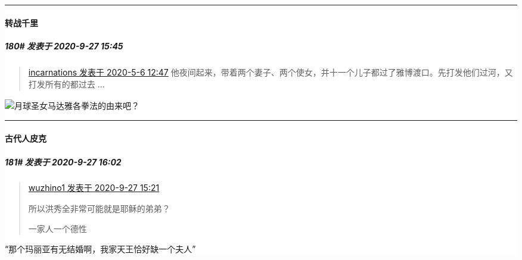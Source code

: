 
-----

####  转战千里  
##### 180#       发表于 2020-9-27 15:45



<blockquote><a href="httphttps://bbs.saraba1st.com/2b/forum.php?mod=redirect&amp;goto=findpost&amp;pid=47319510&amp;ptid=1932775" target="_blank">incarnations 发表于 2020-5-6 12:47</a>
他夜间起来，带着两个妻子、两个使女，并十一个儿子都过了雅博渡口。先打发他们过河，又打发所有的都过去 ...</blockquote>
<img src="https://static.saraba1st.com/image/smiley/face2017/065.png" referrerpolicy="no-referrer">月球圣女马达雅各拳法的由来吧？







-----

####  古代人皮克  
##### 181#       发表于 2020-9-27 16:02



<blockquote><a href="httphttps://bbs.saraba1st.com/2b/forum.php?mod=redirect&amp;goto=findpost&amp;pid=48873435&amp;ptid=1932775" target="_blank">wuzhino1 发表于 2020-9-27 15:21</a>

所以洪秀全非常可能就是耶稣的弟弟？


一家人一个德性</blockquote>
“那个玛丽亚有无结婚啊，我家天王恰好缺一个夫人”





                                           